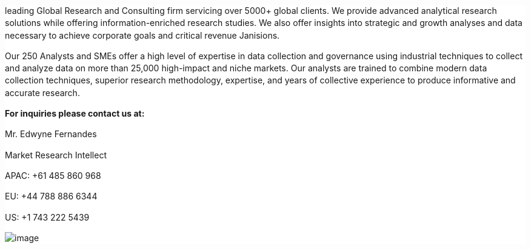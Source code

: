 leading Global Research and Consulting firm servicing over 5000+ global clients. We provide advanced analytical research solutions while offering information-enriched research studies.&nbsp;</span>We also offer insights into strategic and growth analyses and data necessary to achieve corporate goals and critical revenue Janisions.</p><p><span class="">Our 250 Analysts and SMEs offer a high level of expertise in data collection and governance using industrial techniques to collect and analyze data on more than 25,000 high-impact and niche markets. Our analysts are trained to combine modern data collection techniques, superior research methodology, expertise, and years of collective experience to produce informative and accurate research.</span></p><p><strong>For inquiries please contact us at:</strong></p><p>Mr. Edwyne Fernandes</p><p>Market Research Intellect</p><p>APAC: +61 485 860 968</p><p>EU: +44 788 886 6344</p><p>US: +1 743 222 5439</p>
![image](https://github.com/user-attachments/assets/b355892a-5ecb-4c55-a103-2be8d1814bce)
